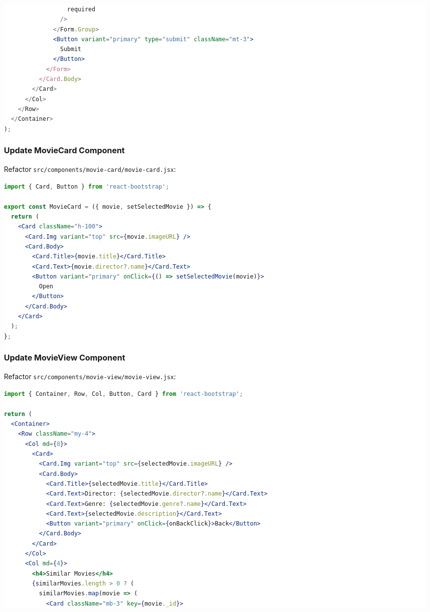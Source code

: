 ```jsx
                  required
                />
              </Form.Group>
              <Button variant="primary" type="submit" className="mt-3">
                Submit
              </Button>
            </Form>
          </Card.Body>
        </Card>
      </Col>
    </Row>
  </Container>
);
```

### Update MovieCard Component

Refactor `src/components/movie-card/movie-card.jsx`:

```jsx
import { Card, Button } from 'react-bootstrap';

export const MovieCard = ({ movie, setSelectedMovie }) => {
  return (
    <Card className="h-100">
      <Card.Img variant="top" src={movie.imageURL} />
      <Card.Body>
        <Card.Title>{movie.title}</Card.Title>
        <Card.Text>{movie.director?.name}</Card.Text>
        <Button variant="primary" onClick={() => setSelectedMovie(movie)}>
          Open
        </Button>
      </Card.Body>
    </Card>
  );
};
```

### Update MovieView Component

Refactor `src/components/movie-view/movie-view.jsx`:

```jsx
import { Container, Row, Col, Button, Card } from 'react-bootstrap';

return (
  <Container>
    <Row className="my-4">
      <Col md={8}>
        <Card>
          <Card.Img variant="top" src={selectedMovie.imageURL} />
          <Card.Body>
            <Card.Title>{selectedMovie.title}</Card.Title>
            <Card.Text>Director: {selectedMovie.director?.name}</Card.Text>
            <Card.Text>Genre: {selectedMovie.genre?.name}</Card.Text>
            <Card.Text>{selectedMovie.description}</Card.Text>
            <Button variant="primary" onClick={onBackClick}>Back</Button>
          </Card.Body>
        </Card>
      </Col>
      <Col md={4}>
        <h4>Similar Movies</h4>
        {similarMovies.length > 0 ? (
          similarMovies.map(movie => (
            <Card className="mb-3" key={movie._id}>
```
